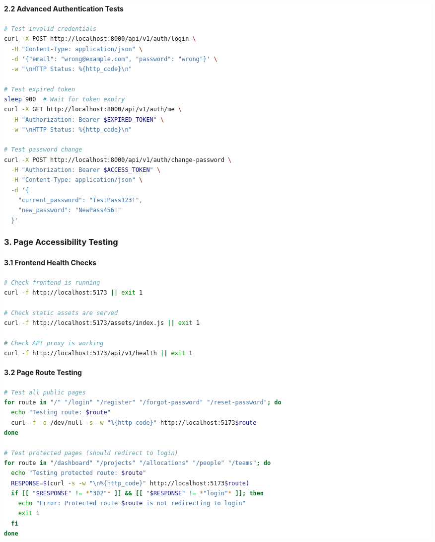 #### 2.2 Advanced Authentication Tests
```bash
# Test invalid credentials
curl -X POST http://localhost:8000/api/v1/auth/login \
  -H "Content-Type: application/json" \
  -d '{"email": "wrong@example.com", "password": "wrong"}' \
  -w "\nHTTP Status: %{http_code}\n"

# Test expired token
sleep 900  # Wait for token expiry
curl -X GET http://localhost:8000/api/v1/auth/me \
  -H "Authorization: Bearer $EXPIRED_TOKEN" \
  -w "\nHTTP Status: %{http_code}\n"

# Test password change
curl -X POST http://localhost:8000/api/v1/auth/change-password \
  -H "Authorization: Bearer $ACCESS_TOKEN" \
  -H "Content-Type: application/json" \
  -d '{
    "current_password": "TestPass123!",
    "new_password": "NewPass456!"
  }'
```

### 3. Page Accessibility Testing

#### 3.1 Frontend Health Checks
```bash
# Check frontend is running
curl -f http://localhost:5173 || exit 1

# Check static assets are served
curl -f http://localhost:5173/assets/index.js || exit 1

# Check API proxy is working
curl -f http://localhost:5173/api/v1/health || exit 1
```

#### 3.2 Page Route Testing
```bash
# Test all public pages
for route in "/" "/login" "/register" "/forgot-password" "/reset-password"; do
  echo "Testing route: $route"
  curl -f -o /dev/null -s -w "%{http_code}" http://localhost:5173$route
done

# Test protected pages (should redirect to login)
for route in "/dashboard" "/projects" "/allocations" "/people" "/teams"; do
  echo "Testing protected route: $route"
  RESPONSE=$(curl -s -w "\n%{http_code}" http://localhost:5173$route)
  if [[ "$RESPONSE" != *"302"* ]] && [[ "$RESPONSE" != *"login"* ]]; then
    echo "Error: Protected route $route is not redirecting to login"
    exit 1
  fi
done
```
